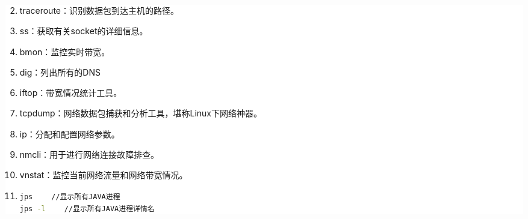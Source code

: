 2. traceroute：识别数据包到达主机的路径。

3. ss：获取有关socket的详细信息。

4. bmon：监控实时带宽。

5. dig：列出所有的DNS

6. iftop：带宽情况统计工具。

7. tcpdump：网络数据包捕获和分析工具，堪称Linux下网络神器。

8. ip：分配和配置网络参数。

9. nmcli：用于进行网络连接故障排查。

10. vnstat：监控当前网络流量和网络带宽情况。

11. ```bash
    jps　　 //显示所有JAVA进程
    jps -l 　　//显示所有JAVA进程详情名
    ```

    


